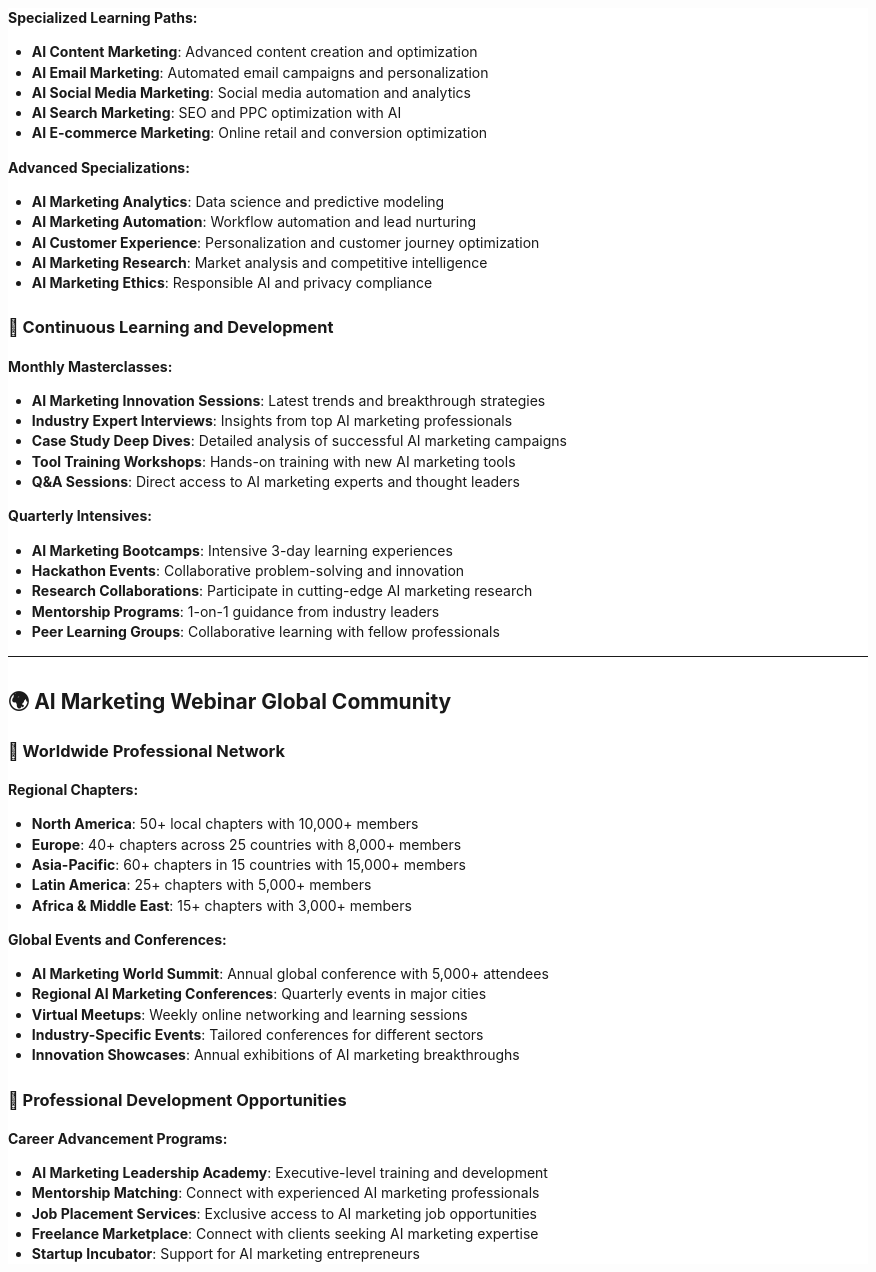 **Specialized Learning Paths:**
- **AI Content Marketing**: Advanced content creation and optimization
- **AI Email Marketing**: Automated email campaigns and personalization
- **AI Social Media Marketing**: Social media automation and analytics
- **AI Search Marketing**: SEO and PPC optimization with AI
- **AI E-commerce Marketing**: Online retail and conversion optimization

**Advanced Specializations:**
- **AI Marketing Analytics**: Data science and predictive modeling
- **AI Marketing Automation**: Workflow automation and lead nurturing
- **AI Customer Experience**: Personalization and customer journey optimization
- **AI Marketing Research**: Market analysis and competitive intelligence
- **AI Marketing Ethics**: Responsible AI and privacy compliance


### **🚀 Continuous Learning and Development**
**Monthly Masterclasses:**
- **AI Marketing Innovation Sessions**: Latest trends and breakthrough strategies
- **Industry Expert Interviews**: Insights from top AI marketing professionals
- **Case Study Deep Dives**: Detailed analysis of successful AI marketing campaigns
- **Tool Training Workshops**: Hands-on training with new AI marketing tools
- **Q&A Sessions**: Direct access to AI marketing experts and thought leaders

**Quarterly Intensives:**
- **AI Marketing Bootcamps**: Intensive 3-day learning experiences
- **Hackathon Events**: Collaborative problem-solving and innovation
- **Research Collaborations**: Participate in cutting-edge AI marketing research
- **Mentorship Programs**: 1-on-1 guidance from industry leaders
- **Peer Learning Groups**: Collaborative learning with fellow professionals

---


## 🌍 AI Marketing Webinar Global Community


### **🤝 Worldwide Professional Network**
**Regional Chapters:**
- **North America**: 50+ local chapters with 10,000+ members
- **Europe**: 40+ chapters across 25 countries with 8,000+ members
- **Asia-Pacific**: 60+ chapters in 15 countries with 15,000+ members
- **Latin America**: 25+ chapters with 5,000+ members
- **Africa & Middle East**: 15+ chapters with 3,000+ members

**Global Events and Conferences:**
- **AI Marketing World Summit**: Annual global conference with 5,000+ attendees
- **Regional AI Marketing Conferences**: Quarterly events in major cities
- **Virtual Meetups**: Weekly online networking and learning sessions
- **Industry-Specific Events**: Tailored conferences for different sectors
- **Innovation Showcases**: Annual exhibitions of AI marketing breakthroughs


### **💼 Professional Development Opportunities**
**Career Advancement Programs:**
- **AI Marketing Leadership Academy**: Executive-level training and development
- **Mentorship Matching**: Connect with experienced AI marketing professionals
- **Job Placement Services**: Exclusive access to AI marketing job opportunities
- **Freelance Marketplace**: Connect with clients seeking AI marketing expertise
- **Startup Incubator**: Support for AI marketing entrepreneurs

